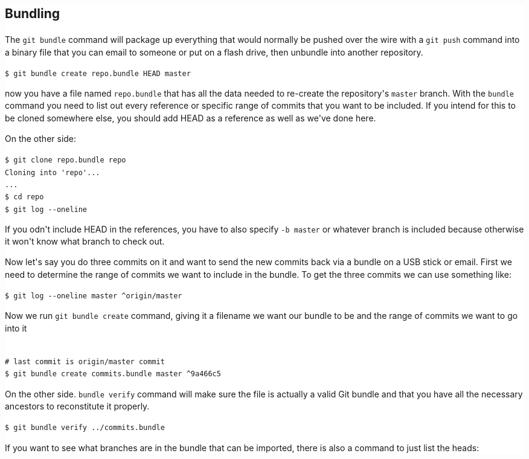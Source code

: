

## Bundling 
The `git bundle` command will package up everything that would normally
be pushed over the wire with a `git push` command into a binary file
that you can email to someone or put on a flash drive, then unbundle
into another repository.  


```shell
$ git bundle create repo.bundle HEAD master
```
now you have a file named `repo.bundle` that has all the data needed to
re-create the repository's `master` branch. With the `bundle` command
you need to list out every reference or specific range of commits that
you want to be included. If you intend for this to be cloned somewhere
else, you should add HEAD as a reference as well as we've done here.  

On the other side:

```shell
$ git clone repo.bundle repo
Cloning into 'repo'...
...
$ cd repo
$ git log --oneline
```

If you odn't include HEAD in the references, you have to also specify
`-b master` or whatever branch is included because otherwise it won't
know what branch to check out.  

Now let's say you do three commits on it and want to send the new
commits back via a bundle on a USB stick or email. First we need to
determine the range of commits we want to include in the bundle. To get
the three commits we can use something like:

```shell
$ git log --oneline master ^origin/master
```
Now we run `git bundle create` command, giving it a filename we want our
bundle to be and the range of commits we want to go into it

```shell

# last commit is origin/master commit
$ git bundle create commits.bundle master ^9a466c5
```

On the other side. `bundle verify` command will make sure the file is
actually a valid Git bundle and that you have all the necessary
ancestors to reconstitute it properly.

```shell
$ git bundle verify ../commits.bundle
```
If you want to see what branches are in the bundle that can be imported,
there is also a command to just list the heads:
